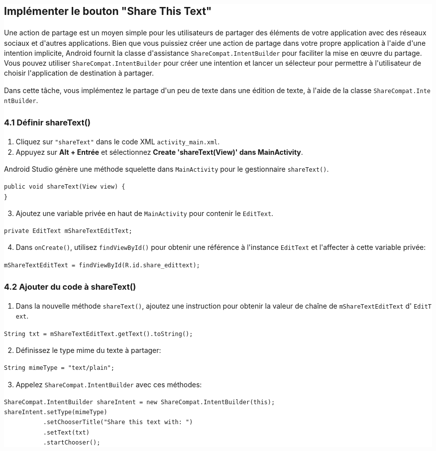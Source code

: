 
## Implémenter le bouton "Share This Text"



Une action de partage est un moyen simple pour les utilisateurs de partager des éléments de votre application avec des réseaux sociaux et d'autres applications. Bien que vous puissiez créer une action de partage dans votre propre application à l'aide d'une intention implicite, Android fournit la classe d'assistance `ShareCompat.IntentBuilder` pour faciliter la mise en œuvre du partage. Vous pouvez utiliser `ShareCompat.IntentBuilder` pour créer une intention et lancer un sélecteur pour permettre à l'utilisateur de choisir l'application de destination à partager.

Dans cette tâche, vous implémentez le partage d'un peu de texte dans une édition de texte, à l'aide de la classe `ShareCompat.IntentBuilder`.

### 4.1 Définir shareText()

1. Cliquez sur `"shareText"` dans le code XML `activity_main.xml`.
2. Appuyez sur **Alt + Entrée** et sélectionnez **Create 'shareText(View)' dans MainActivity**.

Android Studio génère une méthode squelette dans `MainActivity` pour le gestionnaire `shareText()`.

```
public void shareText(View view) {
}
```

3. Ajoutez une variable privée en haut de `MainActivity` pour contenir le `EditText`.

```
private EditText mShareTextEditText;
```

4. Dans `onCreate()`, utilisez `findViewById()` pour obtenir une référence à l'instance `EditText` et l'affecter à cette variable privée:

```
mShareTextEditText = findViewById(R.id.share_edittext);
```

### 4.2 Ajouter du code à shareText()

1. Dans la nouvelle méthode `shareText()`, ajoutez une instruction pour obtenir la valeur de chaîne de `mShareTextEditText` d' `EditText`.

```
String txt = mShareTextEditText.getText().toString();
```

2. Définissez le type mime du texte à partager:

```
String mimeType = "text/plain";
```

3. Appelez `ShareCompat.IntentBuilder` avec ces méthodes:

```
ShareCompat.IntentBuilder shareIntent = new ShareCompat.IntentBuilder(this);
shareIntent.setType(mimeType)
           .setChooserTitle("Share this text with: ")
           .setText(txt)
           .startChooser();
```
